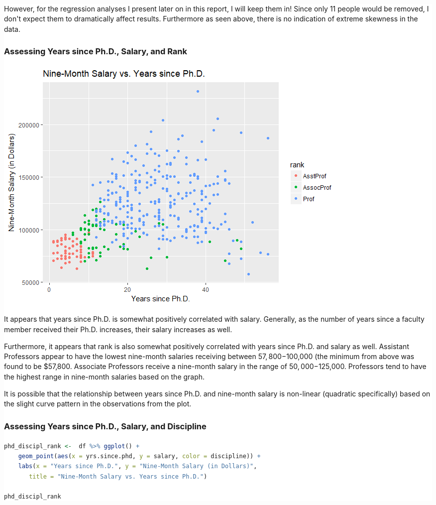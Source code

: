 However, for the regression analyses I present later on in this report, I will keep them in! Since only 11 people would be removed, I don't expect them to dramatically affect results. Furthermore as seen above, there is no indication of extreme skewness in the data.

### Assessing Years since Ph.D., Salary, and Rank

![](salaries_analysis_files/figure-markdown_github/unnamed-chunk-8-1.png)

It appears that years since Ph.D. is somewhat positively correlated with salary. Generally, as the number of years since a faculty member received their Ph.D. increases, their salary increases as well.

Furthermore, it appears that rank is also somewhat positively correlated with years since Ph.D. and salary as well. Assistant Professors appear to have the lowest nine-month salaries receiving between $57,800-$100,000 (the minimum from above was found to be $57,800. Associate Professors receive a nine-month salary in the range of $50,000-$125,000. Professors tend to have the highest range in nine-month salaries based on the graph.

It is possible that the relationship between years since Ph.D. and nine-month salary is non-linear (quadratic specifically) based on the slight curve pattern in the observations from the plot.

### Assessing Years since Ph.D., Salary, and Discipline

``` r
phd_discipl_rank <-  df %>% ggplot() + 
    geom_point(aes(x = yrs.since.phd, y = salary, color = discipline)) +
    labs(x = "Years since Ph.D.", y = "Nine-Month Salary (in Dollars)",
       title = "Nine-Month Salary vs. Years since Ph.D.")

phd_discipl_rank
```
